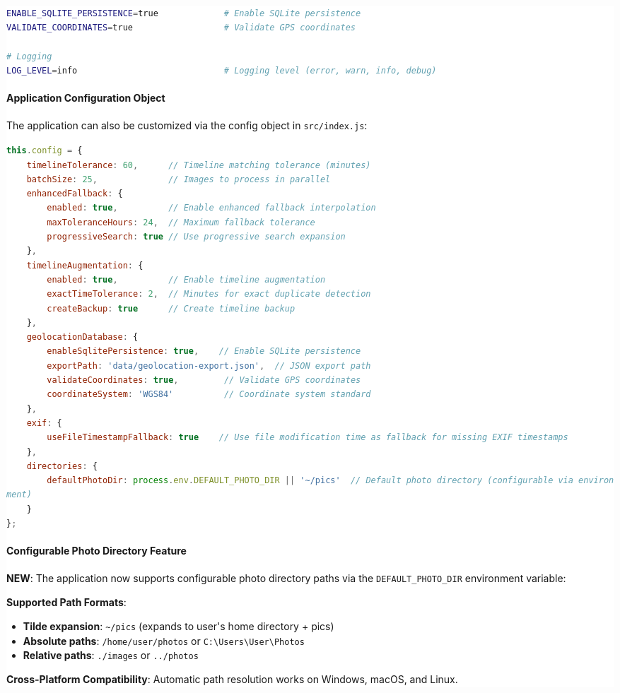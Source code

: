 ```bash
ENABLE_SQLITE_PERSISTENCE=true             # Enable SQLite persistence
VALIDATE_COORDINATES=true                  # Validate GPS coordinates

# Logging
LOG_LEVEL=info                             # Logging level (error, warn, info, debug)
```

#### Application Configuration Object

The application can also be customized via the config object in `src/index.js`:

```javascript
this.config = {
    timelineTolerance: 60,      // Timeline matching tolerance (minutes)
    batchSize: 25,              // Images to process in parallel
    enhancedFallback: {
        enabled: true,          // Enable enhanced fallback interpolation
        maxToleranceHours: 24,  // Maximum fallback tolerance
        progressiveSearch: true // Use progressive search expansion
    },
    timelineAugmentation: {
        enabled: true,          // Enable timeline augmentation
        exactTimeTolerance: 2,  // Minutes for exact duplicate detection
        createBackup: true      // Create timeline backup
    },
    geolocationDatabase: {
        enableSqlitePersistence: true,    // Enable SQLite persistence
        exportPath: 'data/geolocation-export.json',  // JSON export path
        validateCoordinates: true,         // Validate GPS coordinates
        coordinateSystem: 'WGS84'          // Coordinate system standard
    },
    exif: {
        useFileTimestampFallback: true    // Use file modification time as fallback for missing EXIF timestamps
    },
    directories: {
        defaultPhotoDir: process.env.DEFAULT_PHOTO_DIR || '~/pics'  // Default photo directory (configurable via environment)
    }
};
```

#### Configurable Photo Directory Feature

**NEW**: The application now supports configurable photo directory paths via the `DEFAULT_PHOTO_DIR` environment variable:

**Supported Path Formats**:
- **Tilde expansion**: `~/pics` (expands to user's home directory + pics)
- **Absolute paths**: `/home/user/photos` or `C:\Users\User\Photos`
- **Relative paths**: `./images` or `../photos`

**Cross-Platform Compatibility**: Automatic path resolution works on Windows, macOS, and Linux.

